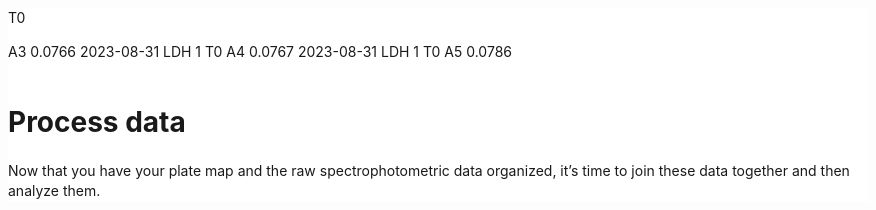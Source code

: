 T0
</td>
<td style="text-align:left;">
A3
</td>
<td style="text-align:right;">
0.0766
</td>
</tr>
<tr>
<td style="text-align:left;">
2023-08-31
</td>
<td style="text-align:left;">
LDH 1
</td>
<td style="text-align:left;">
T0
</td>
<td style="text-align:left;">
A4
</td>
<td style="text-align:right;">
0.0767
</td>
</tr>
<tr>
<td style="text-align:left;">
2023-08-31
</td>
<td style="text-align:left;">
LDH 1
</td>
<td style="text-align:left;">
T0
</td>
<td style="text-align:left;">
A5
</td>
<td style="text-align:right;">
0.0786
</td>
</tr>
</tbody>
</table>

# Process data

Now that you have your plate map and the raw spectrophotometric data
organized, it’s time to join these data together and then analyze them.
